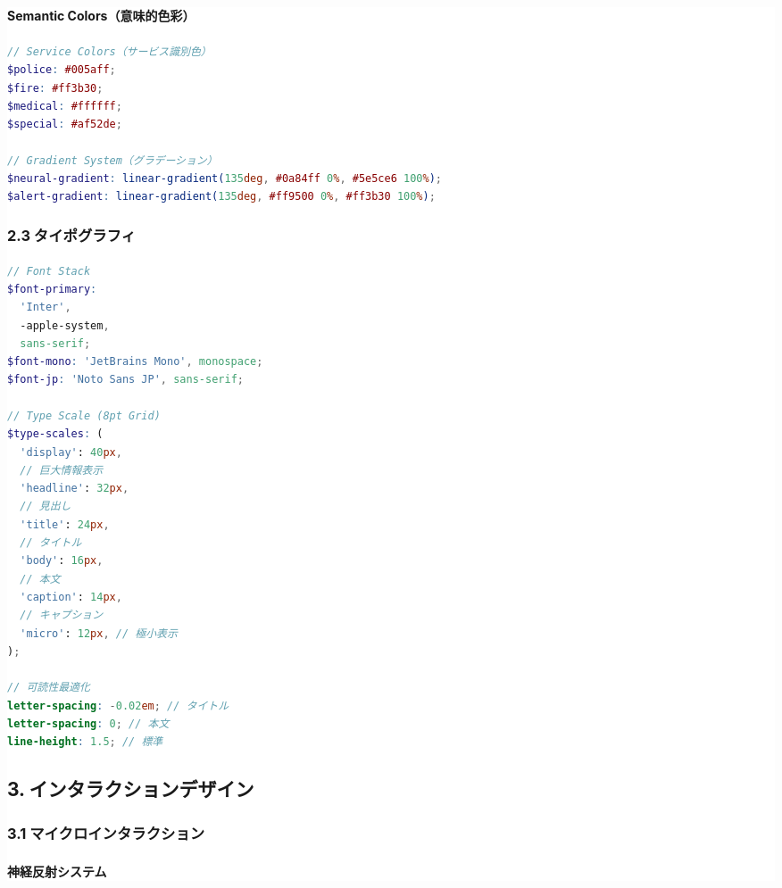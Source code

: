 
#### Semantic Colors（意味的色彩）

```scss
// Service Colors（サービス識別色）
$police: #005aff;
$fire: #ff3b30;
$medical: #ffffff;
$special: #af52de;

// Gradient System（グラデーション）
$neural-gradient: linear-gradient(135deg, #0a84ff 0%, #5e5ce6 100%);
$alert-gradient: linear-gradient(135deg, #ff9500 0%, #ff3b30 100%);
```

### 2.3 タイポグラフィ

```scss
// Font Stack
$font-primary:
  'Inter',
  -apple-system,
  sans-serif;
$font-mono: 'JetBrains Mono', monospace;
$font-jp: 'Noto Sans JP', sans-serif;

// Type Scale (8pt Grid)
$type-scales: (
  'display': 40px,
  // 巨大情報表示
  'headline': 32px,
  // 見出し
  'title': 24px,
  // タイトル
  'body': 16px,
  // 本文
  'caption': 14px,
  // キャプション
  'micro': 12px, // 極小表示
);

// 可読性最適化
letter-spacing: -0.02em; // タイトル
letter-spacing: 0; // 本文
line-height: 1.5; // 標準
```

## 3. インタラクションデザイン

### 3.1 マイクロインタラクション

#### 神経反射システム
